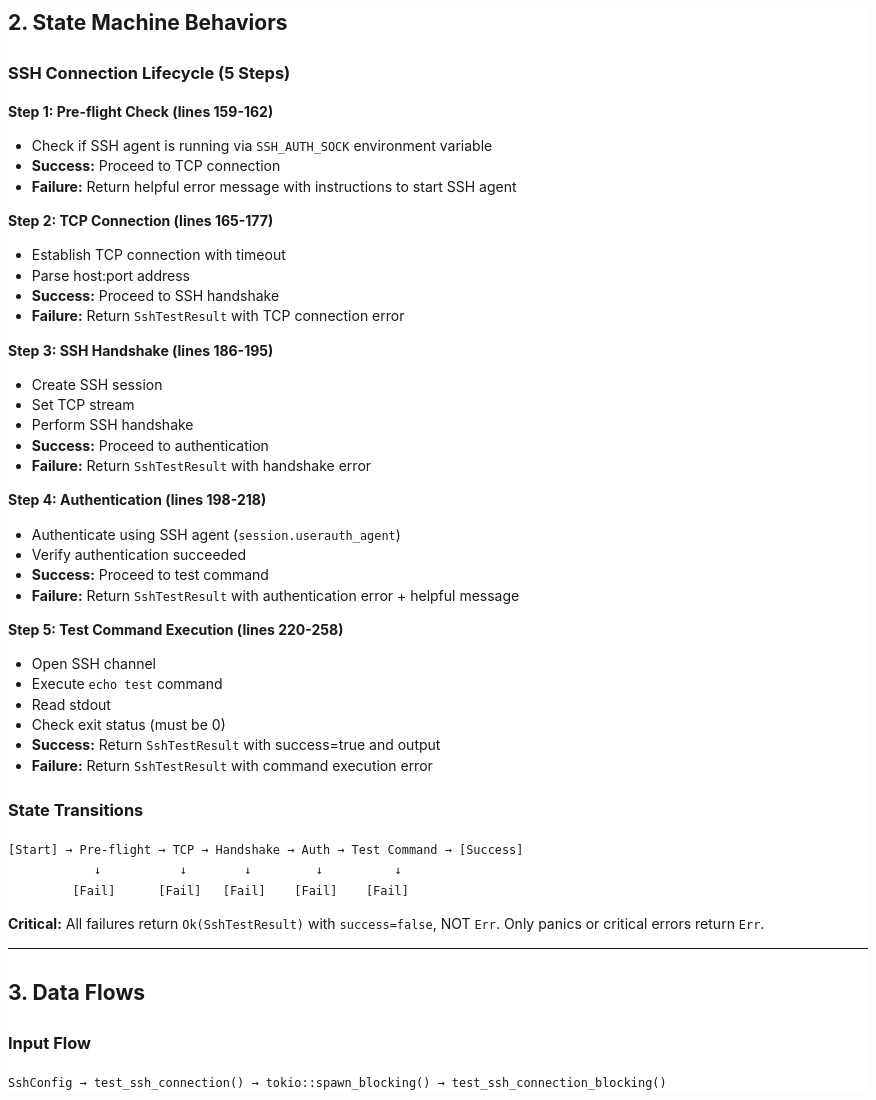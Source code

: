 
## 2. State Machine Behaviors

### SSH Connection Lifecycle (5 Steps)

**Step 1: Pre-flight Check (lines 159-162)**
- Check if SSH agent is running via `SSH_AUTH_SOCK` environment variable
- **Success:** Proceed to TCP connection
- **Failure:** Return helpful error message with instructions to start SSH agent

**Step 2: TCP Connection (lines 165-177)**
- Establish TCP connection with timeout
- Parse host:port address
- **Success:** Proceed to SSH handshake
- **Failure:** Return `SshTestResult` with TCP connection error

**Step 3: SSH Handshake (lines 186-195)**
- Create SSH session
- Set TCP stream
- Perform SSH handshake
- **Success:** Proceed to authentication
- **Failure:** Return `SshTestResult` with handshake error

**Step 4: Authentication (lines 198-218)**
- Authenticate using SSH agent (`session.userauth_agent`)
- Verify authentication succeeded
- **Success:** Proceed to test command
- **Failure:** Return `SshTestResult` with authentication error + helpful message

**Step 5: Test Command Execution (lines 220-258)**
- Open SSH channel
- Execute `echo test` command
- Read stdout
- Check exit status (must be 0)
- **Success:** Return `SshTestResult` with success=true and output
- **Failure:** Return `SshTestResult` with command execution error

### State Transitions
```
[Start] → Pre-flight → TCP → Handshake → Auth → Test Command → [Success]
            ↓           ↓        ↓         ↓          ↓
         [Fail]      [Fail]   [Fail]    [Fail]    [Fail]
```

**Critical:** All failures return `Ok(SshTestResult)` with `success=false`, NOT `Err`. Only panics or critical errors return `Err`.

---

## 3. Data Flows

### Input Flow
```
SshConfig → test_ssh_connection() → tokio::spawn_blocking() → test_ssh_connection_blocking()
```
